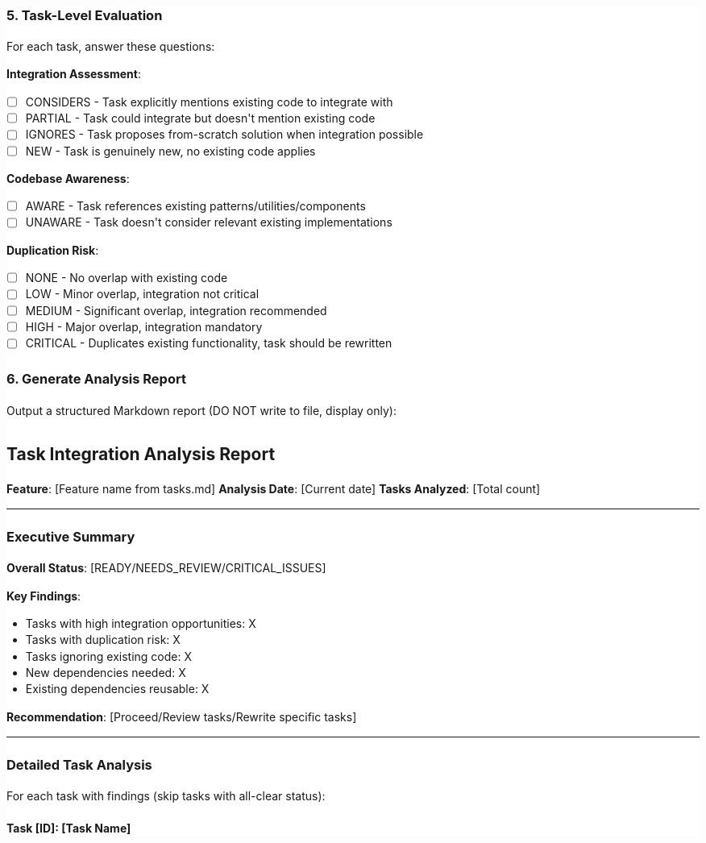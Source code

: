 ### 5. Task-Level Evaluation

For each task, answer these questions:

**Integration Assessment**:
- [ ] CONSIDERS - Task explicitly mentions existing code to integrate with
- [ ] PARTIAL - Task could integrate but doesn't mention existing code
- [ ] IGNORES - Task proposes from-scratch solution when integration possible
- [ ] NEW - Task is genuinely new, no existing code applies

**Codebase Awareness**:
- [ ] AWARE - Task references existing patterns/utilities/components
- [ ] UNAWARE - Task doesn't consider relevant existing implementations

**Duplication Risk**:
- [ ] NONE - No overlap with existing code
- [ ] LOW - Minor overlap, integration not critical
- [ ] MEDIUM - Significant overlap, integration recommended
- [ ] HIGH - Major overlap, integration mandatory
- [ ] CRITICAL - Duplicates existing functionality, task should be rewritten

### 6. Generate Analysis Report

Output a structured Markdown report (DO NOT write to file, display only):

## Task Integration Analysis Report

**Feature**: [Feature name from tasks.md]
**Analysis Date**: [Current date]
**Tasks Analyzed**: [Total count]

---

### Executive Summary

**Overall Status**: [READY/NEEDS_REVIEW/CRITICAL_ISSUES]

**Key Findings**:
- Tasks with high integration opportunities: X
- Tasks with duplication risk: X
- Tasks ignoring existing code: X
- New dependencies needed: X
- Existing dependencies reusable: X

**Recommendation**: [Proceed/Review tasks/Rewrite specific tasks]

---

### Detailed Task Analysis

For each task with findings (skip tasks with all-clear status):

#### Task [ID]: [Task Name]
